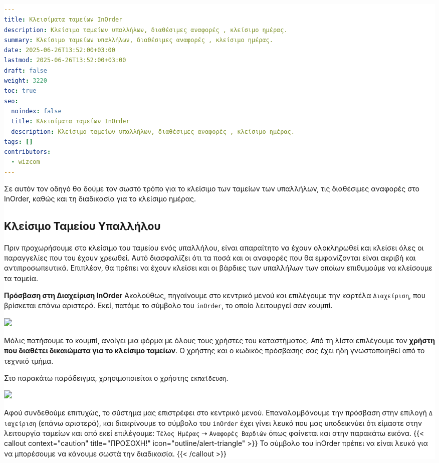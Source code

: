 ```yaml
---
title: Κλεισίματα ταμείων InOrder
description: Kλείσιμο ταμείων υπαλλήλων, διαθέσιμες αναφορές , κλείσιμο ημέρας.
summary: Kλείσιμο ταμείων υπαλλήλων, διαθέσιμες αναφορές , κλείσιμο ημέρας.
date: 2025-06-26T13:52:00+03:00
lastmod: 2025-06-26T13:52:00+03:00
draft: false
weight: 3220
toc: true
seo:
  noindex: false
  title: Κλεισίματα ταμείων InOrder
  description: Kλείσιμο ταμείων υπαλλήλων, διαθέσιμες αναφορές , κλείσιμο ημέρας.
tags: []
contributors:
  - wizcom
---
```

Σε αυτόν τον οδηγό θα δούμε τον σωστό τρόπο για το κλείσιμο των ταμείων των υπαλλήλων, τις διαθέσιμες αναφορές στο InOrder, καθώς και τη διαδικασία για το κλείσιμο ημέρας.

## Κλείσιμο Ταμείου Υπαλλήλου

Πριν προχωρήσουμε στο κλείσιμο του ταμείου ενός υπαλλήλου, είναι απαραίτητο να έχουν ολοκληρωθεί και κλείσει όλες οι παραγγελίες που του έχουν χρεωθεί. Αυτό διασφαλίζει ότι τα ποσά και οι αναφορές που θα εμφανίζονται είναι ακριβή και αντιπροσωπευτικά. Επιπλέον, θα πρέπει να έχουν κλείσει και οι βάρδιες των υπαλλήλων των οποίων επιθυμούμε να κλείσουμε τα ταμεία. 

**Πρόσβαση στη Διαχείριση InOrder**
Ακολούθως, πηγαίνουμε στο κεντρικό μενού και επιλέγουμε την καρτέλα `Διαχείριση`, που βρίσκεται επάνω αριστερά. Εκεί, πατάμε το σύμβολο του `inOrder`, το οποίο λειτουργεί σαν κουμπί.

![](/images/kleis-ta-01.jpg)

Μόλις πατήσουμε το κουμπί, ανοίγει μια φόρμα με όλους τους χρήστες του καταστήματος. Από τη λίστα επιλέγουμε τον **χρήστη που διαθέτει δικαιώματα για το κλείσιμο ταμείων**. Ο χρήστης και ο κωδικός πρόσβασης σας έχει ήδη γνωστοποιηθεί από το τεχνικό τμήμα.

Στο παρακάτω παράδειγμα, χρησιμοποιείται ο χρήστης `εκπαίδευση`.

![](/images/kleis-ta-02.jpg)

Αφού συνδεθούμε επιτυχώς, το σύστημα μας επιστρέφει στο κεντρικό μενού.
Επαναλαμβάνουμε την πρόσβαση στην επιλογή `Διαχείριση` (επάνω αριστερά), και διακρίνουμε το σύμβολο του `inOrder` έχει γίνει λευκό που μας υποδεικνύει ότι είμαστε στην λειτουργία ταμείων και από εκεί επιλέγουμε:
`Τέλος Ημέρας` ➝ `Αναφορές Βαρδιών`
όπως φαίνεται και στην παρακάτω εικόνα.
{{< callout context="caution" title="ΠΡΟΣΟΧΗ!" icon="outline/alert-triangle" >}}
Το σύμβολο του inOrder πρέπει να είναι λευκό για να μπορέσουμε να κάνουμε σωστά την διαδικασία.
{{< /callout >}}
